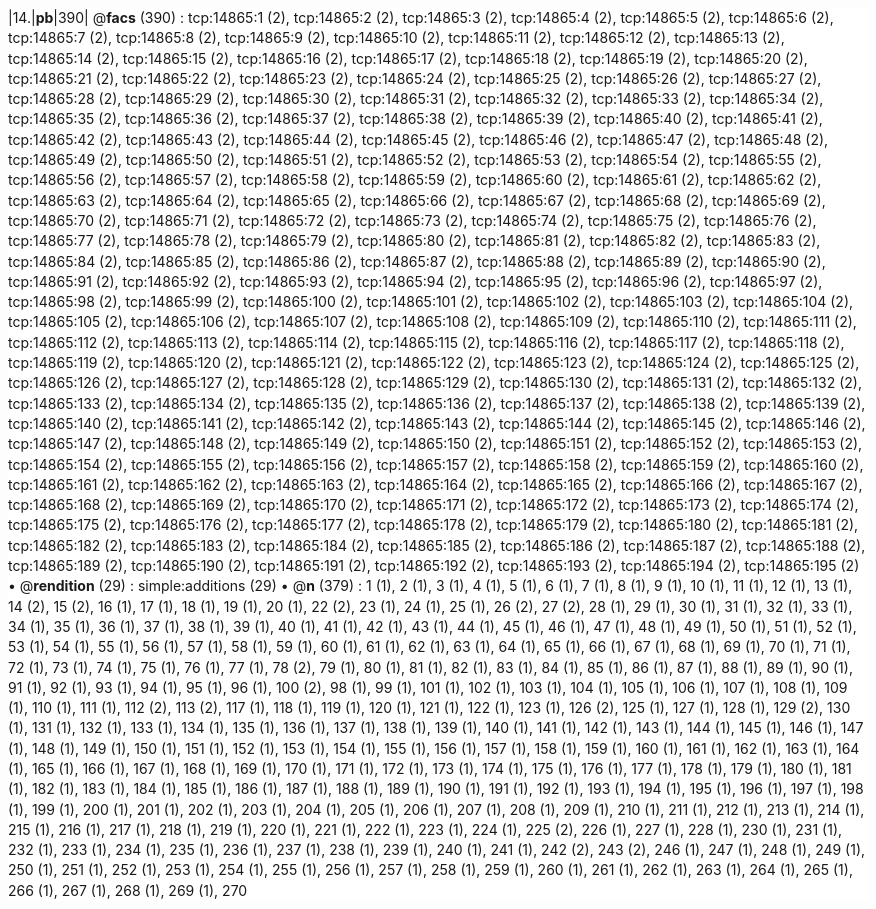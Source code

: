 |14.|__pb__|390| @__facs__ (390) : tcp:14865:1 (2), tcp:14865:2 (2), tcp:14865:3 (2), tcp:14865:4 (2), tcp:14865:5 (2), tcp:14865:6 (2), tcp:14865:7 (2), tcp:14865:8 (2), tcp:14865:9 (2), tcp:14865:10 (2), tcp:14865:11 (2), tcp:14865:12 (2), tcp:14865:13 (2), tcp:14865:14 (2), tcp:14865:15 (2), tcp:14865:16 (2), tcp:14865:17 (2), tcp:14865:18 (2), tcp:14865:19 (2), tcp:14865:20 (2), tcp:14865:21 (2), tcp:14865:22 (2), tcp:14865:23 (2), tcp:14865:24 (2), tcp:14865:25 (2), tcp:14865:26 (2), tcp:14865:27 (2), tcp:14865:28 (2), tcp:14865:29 (2), tcp:14865:30 (2), tcp:14865:31 (2), tcp:14865:32 (2), tcp:14865:33 (2), tcp:14865:34 (2), tcp:14865:35 (2), tcp:14865:36 (2), tcp:14865:37 (2), tcp:14865:38 (2), tcp:14865:39 (2), tcp:14865:40 (2), tcp:14865:41 (2), tcp:14865:42 (2), tcp:14865:43 (2), tcp:14865:44 (2), tcp:14865:45 (2), tcp:14865:46 (2), tcp:14865:47 (2), tcp:14865:48 (2), tcp:14865:49 (2), tcp:14865:50 (2), tcp:14865:51 (2), tcp:14865:52 (2), tcp:14865:53 (2), tcp:14865:54 (2), tcp:14865:55 (2), tcp:14865:56 (2), tcp:14865:57 (2), tcp:14865:58 (2), tcp:14865:59 (2), tcp:14865:60 (2), tcp:14865:61 (2), tcp:14865:62 (2), tcp:14865:63 (2), tcp:14865:64 (2), tcp:14865:65 (2), tcp:14865:66 (2), tcp:14865:67 (2), tcp:14865:68 (2), tcp:14865:69 (2), tcp:14865:70 (2), tcp:14865:71 (2), tcp:14865:72 (2), tcp:14865:73 (2), tcp:14865:74 (2), tcp:14865:75 (2), tcp:14865:76 (2), tcp:14865:77 (2), tcp:14865:78 (2), tcp:14865:79 (2), tcp:14865:80 (2), tcp:14865:81 (2), tcp:14865:82 (2), tcp:14865:83 (2), tcp:14865:84 (2), tcp:14865:85 (2), tcp:14865:86 (2), tcp:14865:87 (2), tcp:14865:88 (2), tcp:14865:89 (2), tcp:14865:90 (2), tcp:14865:91 (2), tcp:14865:92 (2), tcp:14865:93 (2), tcp:14865:94 (2), tcp:14865:95 (2), tcp:14865:96 (2), tcp:14865:97 (2), tcp:14865:98 (2), tcp:14865:99 (2), tcp:14865:100 (2), tcp:14865:101 (2), tcp:14865:102 (2), tcp:14865:103 (2), tcp:14865:104 (2), tcp:14865:105 (2), tcp:14865:106 (2), tcp:14865:107 (2), tcp:14865:108 (2), tcp:14865:109 (2), tcp:14865:110 (2), tcp:14865:111 (2), tcp:14865:112 (2), tcp:14865:113 (2), tcp:14865:114 (2), tcp:14865:115 (2), tcp:14865:116 (2), tcp:14865:117 (2), tcp:14865:118 (2), tcp:14865:119 (2), tcp:14865:120 (2), tcp:14865:121 (2), tcp:14865:122 (2), tcp:14865:123 (2), tcp:14865:124 (2), tcp:14865:125 (2), tcp:14865:126 (2), tcp:14865:127 (2), tcp:14865:128 (2), tcp:14865:129 (2), tcp:14865:130 (2), tcp:14865:131 (2), tcp:14865:132 (2), tcp:14865:133 (2), tcp:14865:134 (2), tcp:14865:135 (2), tcp:14865:136 (2), tcp:14865:137 (2), tcp:14865:138 (2), tcp:14865:139 (2), tcp:14865:140 (2), tcp:14865:141 (2), tcp:14865:142 (2), tcp:14865:143 (2), tcp:14865:144 (2), tcp:14865:145 (2), tcp:14865:146 (2), tcp:14865:147 (2), tcp:14865:148 (2), tcp:14865:149 (2), tcp:14865:150 (2), tcp:14865:151 (2), tcp:14865:152 (2), tcp:14865:153 (2), tcp:14865:154 (2), tcp:14865:155 (2), tcp:14865:156 (2), tcp:14865:157 (2), tcp:14865:158 (2), tcp:14865:159 (2), tcp:14865:160 (2), tcp:14865:161 (2), tcp:14865:162 (2), tcp:14865:163 (2), tcp:14865:164 (2), tcp:14865:165 (2), tcp:14865:166 (2), tcp:14865:167 (2), tcp:14865:168 (2), tcp:14865:169 (2), tcp:14865:170 (2), tcp:14865:171 (2), tcp:14865:172 (2), tcp:14865:173 (2), tcp:14865:174 (2), tcp:14865:175 (2), tcp:14865:176 (2), tcp:14865:177 (2), tcp:14865:178 (2), tcp:14865:179 (2), tcp:14865:180 (2), tcp:14865:181 (2), tcp:14865:182 (2), tcp:14865:183 (2), tcp:14865:184 (2), tcp:14865:185 (2), tcp:14865:186 (2), tcp:14865:187 (2), tcp:14865:188 (2), tcp:14865:189 (2), tcp:14865:190 (2), tcp:14865:191 (2), tcp:14865:192 (2), tcp:14865:193 (2), tcp:14865:194 (2), tcp:14865:195 (2)  •  @__rendition__ (29) : simple:additions (29)  •  @__n__ (379) : 1 (1), 2 (1), 3 (1), 4 (1), 5 (1), 6 (1), 7 (1), 8 (1), 9 (1), 10 (1), 11 (1), 12 (1), 13 (1), 14 (2), 15 (2), 16 (1), 17 (1), 18 (1), 19 (1), 20 (1), 22 (2), 23 (1), 24 (1), 25 (1), 26 (2), 27 (2), 28 (1), 29 (1), 30 (1), 31 (1), 32 (1), 33 (1), 34 (1), 35 (1), 36 (1), 37 (1), 38 (1), 39 (1), 40 (1), 41 (1), 42 (1), 43 (1), 44 (1), 45 (1), 46 (1), 47 (1), 48 (1), 49 (1), 50 (1), 51 (1), 52 (1), 53 (1), 54 (1), 55 (1), 56 (1), 57 (1), 58 (1), 59 (1), 60 (1), 61 (1), 62 (1), 63 (1), 64 (1), 65 (1), 66 (1), 67 (1), 68 (1), 69 (1), 70 (1), 71 (1), 72 (1), 73 (1), 74 (1), 75 (1), 76 (1), 77 (1), 78 (2), 79 (1), 80 (1), 81 (1), 82 (1), 83 (1), 84 (1), 85 (1), 86 (1), 87 (1), 88 (1), 89 (1), 90 (1), 91 (1), 92 (1), 93 (1), 94 (1), 95 (1), 96 (1), 100 (2), 98 (1), 99 (1), 101 (1), 102 (1), 103 (1), 104 (1), 105 (1), 106 (1), 107 (1), 108 (1), 109 (1), 110 (1), 111 (1), 112 (2), 113 (2), 117 (1), 118 (1), 119 (1), 120 (1), 121 (1), 122 (1), 123 (1), 126 (2), 125 (1), 127 (1), 128 (1), 129 (2), 130 (1), 131 (1), 132 (1), 133 (1), 134 (1), 135 (1), 136 (1), 137 (1), 138 (1), 139 (1), 140 (1), 141 (1), 142 (1), 143 (1), 144 (1), 145 (1), 146 (1), 147 (1), 148 (1), 149 (1), 150 (1), 151 (1), 152 (1), 153 (1), 154 (1), 155 (1), 156 (1), 157 (1), 158 (1), 159 (1), 160 (1), 161 (1), 162 (1), 163 (1), 164 (1), 165 (1), 166 (1), 167 (1), 168 (1), 169 (1), 170 (1), 171 (1), 172 (1), 173 (1), 174 (1), 175 (1), 176 (1), 177 (1), 178 (1), 179 (1), 180 (1), 181 (1), 182 (1), 183 (1), 184 (1), 185 (1), 186 (1), 187 (1), 188 (1), 189 (1), 190 (1), 191 (1), 192 (1), 193 (1), 194 (1), 195 (1), 196 (1), 197 (1), 198 (1), 199 (1), 200 (1), 201 (1), 202 (1), 203 (1), 204 (1), 205 (1), 206 (1), 207 (1), 208 (1), 209 (1), 210 (1), 211 (1), 212 (1), 213 (1), 214 (1), 215 (1), 216 (1), 217 (1), 218 (1), 219 (1), 220 (1), 221 (1), 222 (1), 223 (1), 224 (1), 225 (2), 226 (1), 227 (1), 228 (1), 230 (1), 231 (1), 232 (1), 233 (1), 234 (1), 235 (1), 236 (1), 237 (1), 238 (1), 239 (1), 240 (1), 241 (1), 242 (2), 243 (2), 246 (1), 247 (1), 248 (1), 249 (1), 250 (1), 251 (1), 252 (1), 253 (1), 254 (1), 255 (1), 256 (1), 257 (1), 258 (1), 259 (1), 260 (1), 261 (1), 262 (1), 263 (1), 264 (1), 265 (1), 266 (1), 267 (1), 268 (1), 269 (1), 270